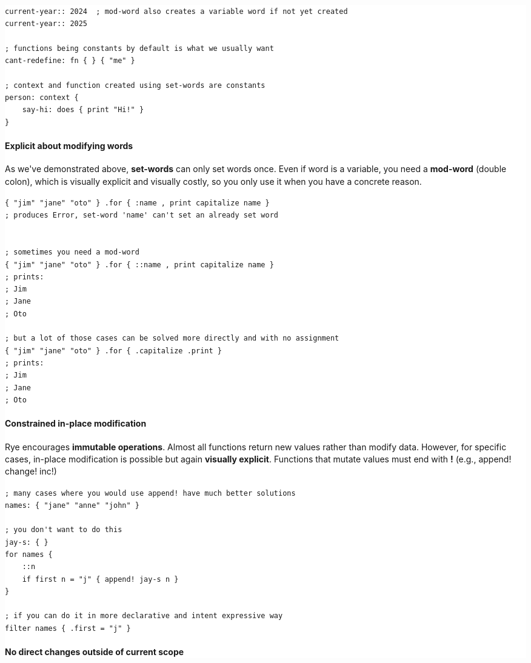     current-year:: 2024  ; mod-word also creates a variable word if not yet created
    current-year:: 2025
    
    ; functions being constants by default is what we usually want
    cant-redefine: fn { } { "me" }
    
    ; context and function created using set-words are constants
    person: context {
        say-hi: does { print "Hi!" }
    }
    

#### Explicit about modifying words

As we've demonstrated above, **set-words** can only set words once. Even if word is a variable, you need a **mod-word** (double colon), which is visually explicit and visually costly, so you only use it when you have a concrete reason.

    { "jim" "jane" "oto" } .for { :name , print capitalize name }
    ; produces Error, set-word 'name' can't set an already set word
    
        
    ; sometimes you need a mod-word
    { "jim" "jane" "oto" } .for { ::name , print capitalize name }
    ; prints:
    ; Jim
    ; Jane
    ; Oto
    
    ; but a lot of those cases can be solved more directly and with no assignment
    { "jim" "jane" "oto" } .for { .capitalize .print }
    ; prints:
    ; Jim
    ; Jane
    ; Oto
    

#### Constrained in-place modification

Rye encourages **immutable operations**. Almost all functions return new values rather than modify data. However, for specific cases, in-place modification is possible but again **visually explicit**. Functions that mutate values must end with **!** (e.g., append! change! inc!)

    ; many cases where you would use append! have much better solutions
    names: { "jane" "anne" "john" }
    
    ; you don't want to do this
    jay-s: { }
    for names {
        ::n
        if first n = "j" { append! jay-s n }
    }
    
    ; if you can do it in more declarative and intent expressive way
    filter names { .first = "j" }
    

#### No direct changes outside of current scope
